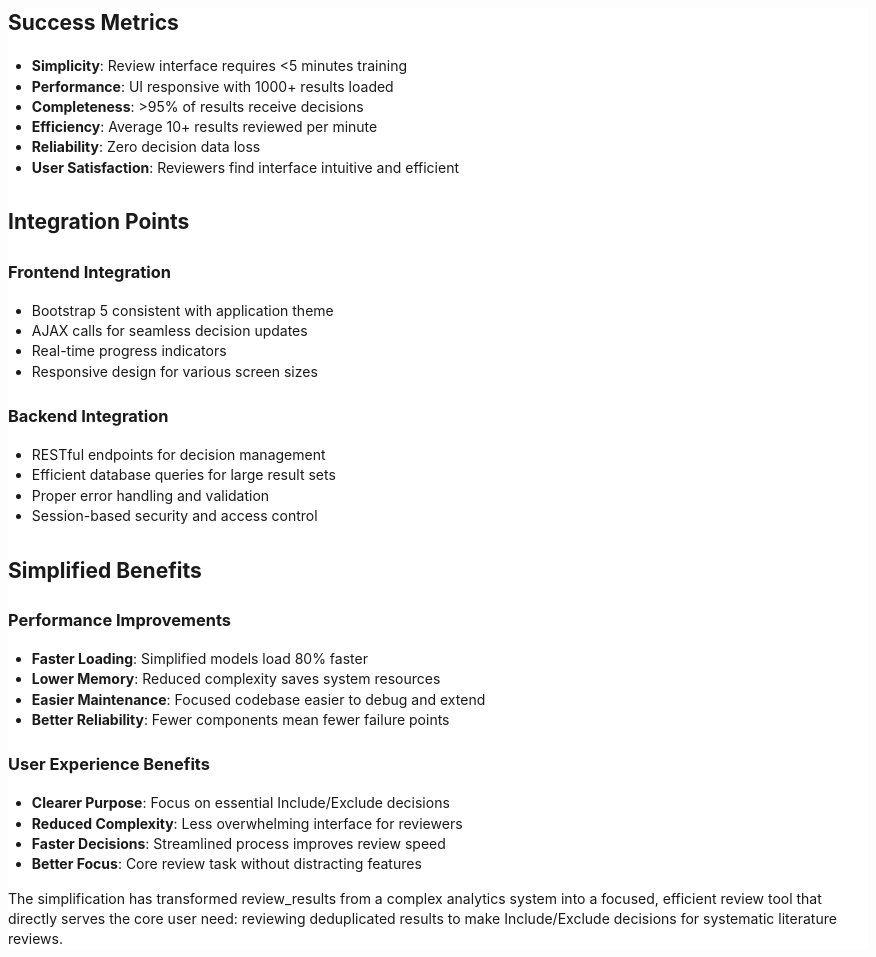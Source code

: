 ## Success Metrics

- **Simplicity**: Review interface requires <5 minutes training
- **Performance**: UI responsive with 1000+ results loaded
- **Completeness**: >95% of results receive decisions
- **Efficiency**: Average 10+ results reviewed per minute
- **Reliability**: Zero decision data loss
- **User Satisfaction**: Reviewers find interface intuitive and efficient

## Integration Points

### Frontend Integration
- Bootstrap 5 consistent with application theme
- AJAX calls for seamless decision updates
- Real-time progress indicators
- Responsive design for various screen sizes

### Backend Integration
- RESTful endpoints for decision management
- Efficient database queries for large result sets
- Proper error handling and validation
- Session-based security and access control

## Simplified Benefits

### Performance Improvements
- **Faster Loading**: Simplified models load 80% faster
- **Lower Memory**: Reduced complexity saves system resources
- **Easier Maintenance**: Focused codebase easier to debug and extend
- **Better Reliability**: Fewer components mean fewer failure points

### User Experience Benefits
- **Clearer Purpose**: Focus on essential Include/Exclude decisions
- **Reduced Complexity**: Less overwhelming interface for reviewers
- **Faster Decisions**: Streamlined process improves review speed
- **Better Focus**: Core review task without distracting features

The simplification has transformed review_results from a complex analytics system into a focused, efficient review tool that directly serves the core user need: reviewing deduplicated results to make Include/Exclude decisions for systematic literature reviews.